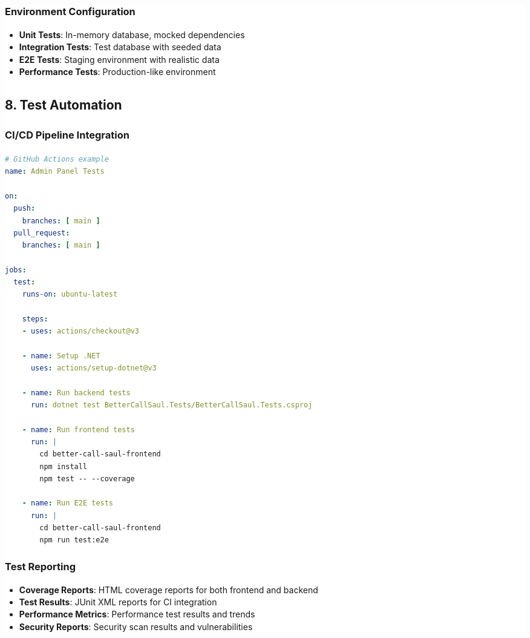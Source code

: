 ### Environment Configuration
- **Unit Tests**: In-memory database, mocked dependencies
- **Integration Tests**: Test database with seeded data
- **E2E Tests**: Staging environment with realistic data
- **Performance Tests**: Production-like environment

## 8. Test Automation

### CI/CD Pipeline Integration
```yaml
# GitHub Actions example
name: Admin Panel Tests

on:
  push:
    branches: [ main ]
  pull_request:
    branches: [ main ]

jobs:
  test:
    runs-on: ubuntu-latest
    
    steps:
    - uses: actions/checkout@v3
    
    - name: Setup .NET
      uses: actions/setup-dotnet@v3
      
    - name: Run backend tests
      run: dotnet test BetterCallSaul.Tests/BetterCallSaul.Tests.csproj
      
    - name: Run frontend tests
      run: |
        cd better-call-saul-frontend
        npm install
        npm test -- --coverage
        
    - name: Run E2E tests
      run: |
        cd better-call-saul-frontend
        npm run test:e2e
```

### Test Reporting
- **Coverage Reports**: HTML coverage reports for both frontend and backend
- **Test Results**: JUnit XML reports for CI integration
- **Performance Metrics**: Performance test results and trends
- **Security Reports**: Security scan results and vulnerabilities
